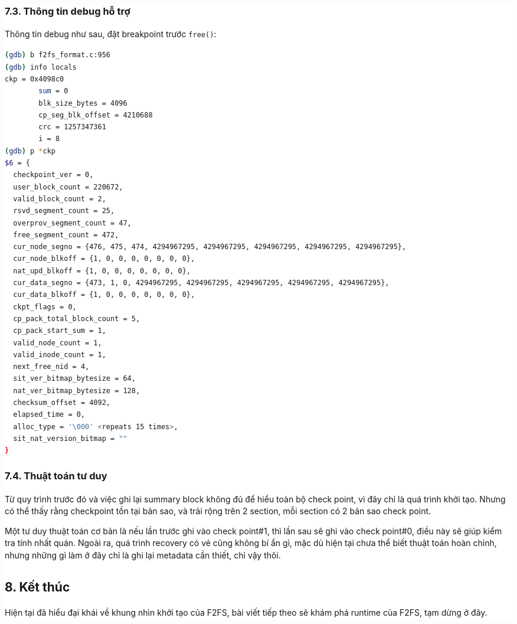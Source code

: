 ### 7.3. Thông tin debug hỗ trợ

Thông tin debug như sau, đặt breakpoint trước `free()`:

```bash
(gdb) b f2fs_format.c:956
(gdb) info locals
ckp = 0x4098c0
        sum = 0
        blk_size_bytes = 4096
        cp_seg_blk_offset = 4210688
        crc = 1257347361
        i = 8
(gdb) p *ckp
$6 = {
  checkpoint_ver = 0,
  user_block_count = 220672,
  valid_block_count = 2,
  rsvd_segment_count = 25,
  overprov_segment_count = 47,
  free_segment_count = 472,
  cur_node_segno = {476, 475, 474, 4294967295, 4294967295, 4294967295, 4294967295, 4294967295},
  cur_node_blkoff = {1, 0, 0, 0, 0, 0, 0, 0},
  nat_upd_blkoff = {1, 0, 0, 0, 0, 0, 0, 0},
  cur_data_segno = {473, 1, 0, 4294967295, 4294967295, 4294967295, 4294967295, 4294967295},
  cur_data_blkoff = {1, 0, 0, 0, 0, 0, 0, 0},
  ckpt_flags = 0,
  cp_pack_total_block_count = 5,
  cp_pack_start_sum = 1,
  valid_node_count = 1,
  valid_inode_count = 1,
  next_free_nid = 4,
  sit_ver_bitmap_bytesize = 64,
  nat_ver_bitmap_bytesize = 128,
  checksum_offset = 4092,
  elapsed_time = 0,
  alloc_type = '\000' <repeats 15 times>,
  sit_nat_version_bitmap = ""
}
```

### 7.4. Thuật toán tư duy

Từ quy trình trước đó và việc ghi lại summary block không đủ để hiểu toàn bộ check point, vì đây chỉ là quá trình khởi tạo. Nhưng có thể thấy rằng checkpoint tồn tại bản sao, và trải rộng trên 2 section, mỗi section có 2 bản sao check point.

Một tư duy thuật toán cơ bản là nếu lần trước ghi vào check point#1, thì lần sau sẽ ghi vào check point#0, điều này sẽ giúp kiểm tra tính nhất quán. Ngoài ra, quá trình recovery có vẻ cũng không bí ẩn gì, mặc dù hiện tại chưa thể biết thuật toán hoàn chỉnh, nhưng những gì làm ở đây chỉ là ghi lại metadata cần thiết, chỉ vậy thôi.

## 8. Kết thúc

Hiện tại đã hiểu đại khái về khung nhìn khởi tạo của F2FS, bài viết tiếp theo sẽ khám phá runtime của F2FS, tạm dừng ở đây.